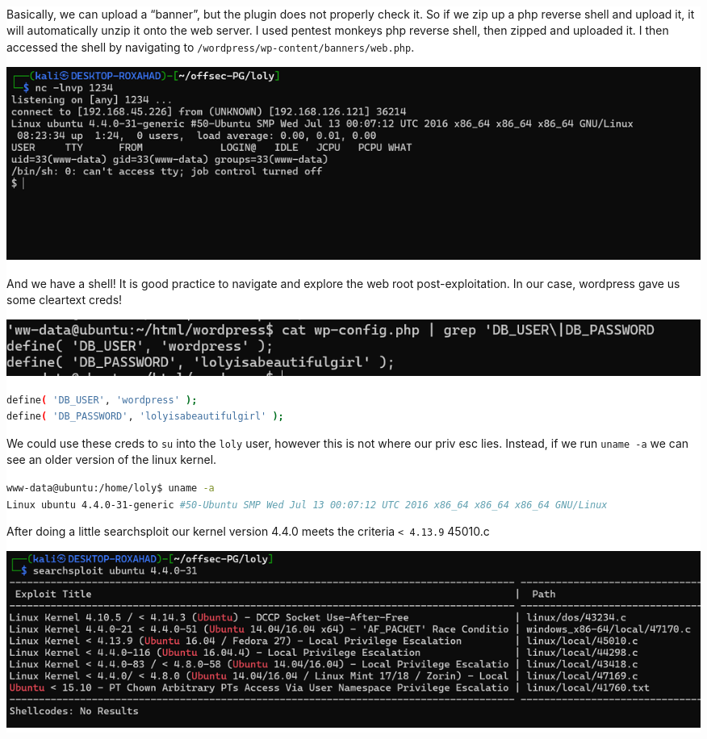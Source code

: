 Basically, we can upload a “banner”, but the plugin does not properly check it. So if we zip up a php reverse shell and upload it, it will automatically unzip it onto the web server. I used pentest monkeys php reverse shell, then zipped and uploaded it. I then accessed the shell by navigating to `/wordpress/wp-content/banners/web.php`.

![image.png](image%207.png)

And we have a shell! It is good practice to navigate and explore the web root post-exploitation. In our case, wordpress gave us some cleartext creds!

![image.png](image%208.png)

```bash
define( 'DB_USER', 'wordpress' );
define( 'DB_PASSWORD', 'lolyisabeautifulgirl' );
```

We could use these creds to `su` into the `loly` user, however this is not where our priv esc lies. Instead, if we run `uname -a` we can see an older version of the linux kernel.

```bash
www-data@ubuntu:/home/loly$ uname -a                                                                                    
Linux ubuntu 4.4.0-31-generic #50-Ubuntu SMP Wed Jul 13 00:07:12 UTC 2016 x86_64 x86_64 x86_64 GNU/Linux
```

After doing a little searchsploit our kernel version 4.4.0 meets the criteria `< 4.13.9` 45010.c

![image.png](image%209.png)
